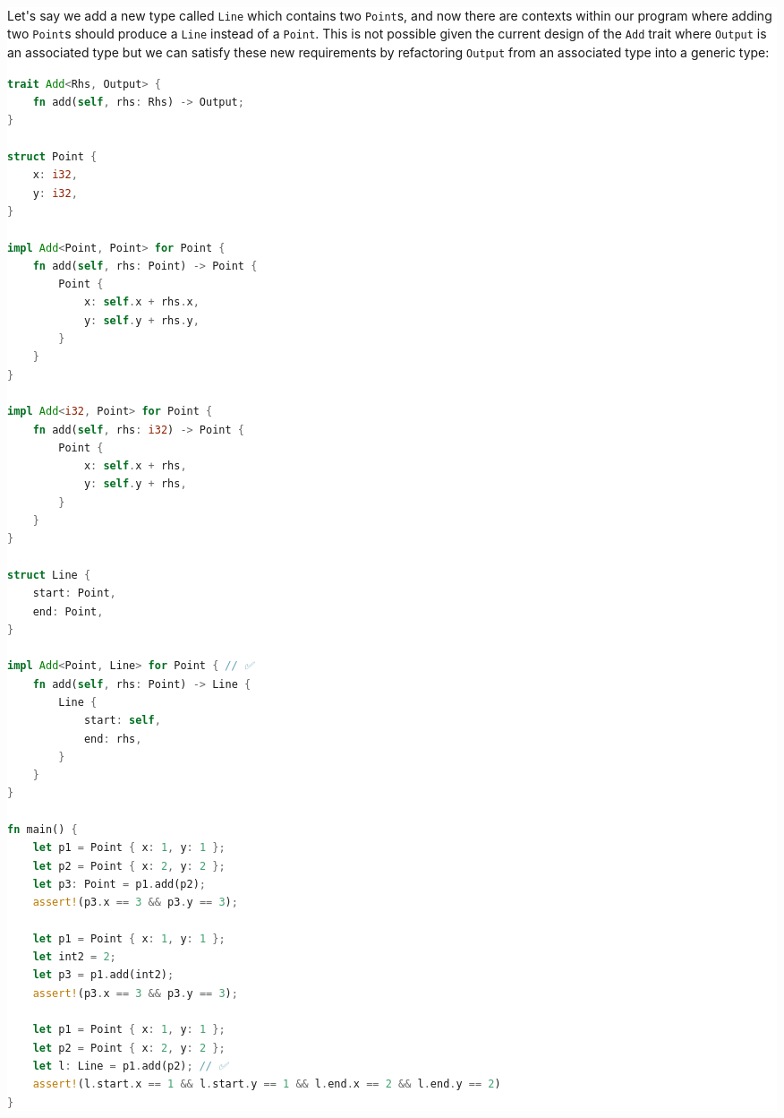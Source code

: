 Let's say we add a new type called `Line` which contains two `Point`s, and now there are contexts within our program where adding two `Point`s should produce a `Line` instead of a `Point`. This is not possible given the current design of the `Add` trait where `Output` is an associated type but we can satisfy these new requirements by refactoring `Output` from an associated type into a generic type:

```rust
trait Add<Rhs, Output> {
    fn add(self, rhs: Rhs) -> Output;
}

struct Point {
    x: i32,
    y: i32,
}

impl Add<Point, Point> for Point {
    fn add(self, rhs: Point) -> Point {
        Point {
            x: self.x + rhs.x,
            y: self.y + rhs.y,
        }
    }
}

impl Add<i32, Point> for Point {
    fn add(self, rhs: i32) -> Point {
        Point {
            x: self.x + rhs,
            y: self.y + rhs,
        }
    }
}

struct Line {
    start: Point,
    end: Point,
}

impl Add<Point, Line> for Point { // ✅
    fn add(self, rhs: Point) -> Line {
        Line {
            start: self,
            end: rhs,
        }
    }
}

fn main() {
    let p1 = Point { x: 1, y: 1 };
    let p2 = Point { x: 2, y: 2 };
    let p3: Point = p1.add(p2);
    assert!(p3.x == 3 && p3.y == 3);

    let p1 = Point { x: 1, y: 1 };
    let int2 = 2;
    let p3 = p1.add(int2);
    assert!(p3.x == 3 && p3.y == 3);

    let p1 = Point { x: 1, y: 1 };
    let p2 = Point { x: 2, y: 2 };
    let l: Line = p1.add(p2); // ✅
    assert!(l.start.x == 1 && l.start.y == 1 && l.end.x == 2 && l.end.y == 2)
}
```